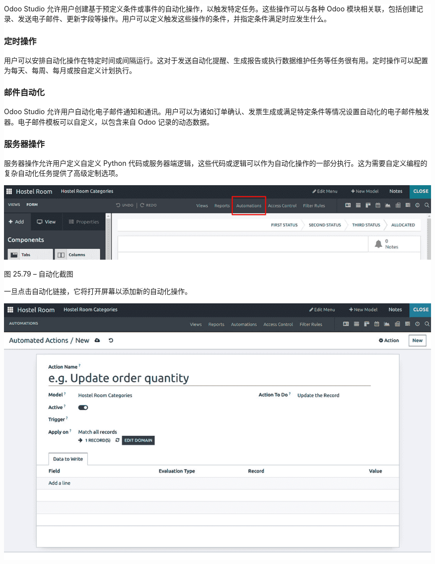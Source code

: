 Odoo Studio 允许用户创建基于预定义条件或事件的自动化操作，以触发特定任务。这些操作可以与各种 Odoo 模块相关联，包括创建记录、发送电子邮件、更新字段等操作。用户可以定义触发这些操作的条件，并指定条件满足时应发生什么。

### 定时操作

用户可以安排自动化操作在特定时间或间隔运行。这对于发送自动化提醒、生成报告或执行数据维护任务等任务很有用。定时操作可以配置为每天、每周、每月或按自定义计划执行。

### 邮件自动化

Odoo Studio 允许用户自动化电子邮件通知和通讯。用户可以为诸如订单确认、发票生成或满足特定条件等情况设置自动化的电子邮件触发器。电子邮件模板可以自定义，以包含来自 Odoo 记录的动态数据。

### 服务器操作

服务器操作允许用户定义自定义 Python 代码或服务器端逻辑，这些代码或逻辑可以作为自动化操作的一部分执行。这为需要自定义编程的复杂自动化任务提供了高级定制选项。

![图 25.79 – 自动化截图](img/B20997_25_079.jpg)

图 25.79 – 自动化截图

一旦点击自动化链接，它将打开屏幕以添加新的自动化操作。

![图 25.80 – 添加新自动化截图](img/B20997_25_080.jpg)
